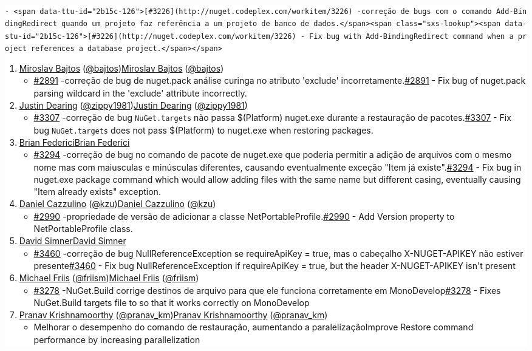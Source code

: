     - <span data-ttu-id="2b15c-126">[#3226](http://nuget.codeplex.com/workitem/3226) -correção de bugs com o comando Add-BindingRedirect quando um projeto faz referência a um projeto de banco de dados.</span><span class="sxs-lookup"><span data-stu-id="2b15c-126">[#3226](http://nuget.codeplex.com/workitem/3226) - Fix bug with Add-BindingRedirect command when a project references a database project.</span></span>
1. <span data-ttu-id="2b15c-127">[Miroslav Bajtos](http://www.codeplex.com/site/users/view/miroslavbajtos) ([@bajtos](https://twitter.com/bajtos))</span><span class="sxs-lookup"><span data-stu-id="2b15c-127">[Miroslav Bajtos](http://www.codeplex.com/site/users/view/miroslavbajtos) ([@bajtos](https://twitter.com/bajtos))</span></span>
    - <span data-ttu-id="2b15c-128">[#2891](http://nuget.codeplex.com/workitem/2891) -correção de bug de nuget.pack análise curinga no atributo 'exclude' incorretamente.</span><span class="sxs-lookup"><span data-stu-id="2b15c-128">[#2891](http://nuget.codeplex.com/workitem/2891) - Fix bug of nuget.pack parsing wildcard in the 'exclude' attribute incorrectly.</span></span>
1. <span data-ttu-id="2b15c-129">[Justin Dearing](http://www.codeplex.com/site/users/view/zippy1981) ([@zippy1981](https://twitter.com/zippy1981))</span><span class="sxs-lookup"><span data-stu-id="2b15c-129">[Justin Dearing](http://www.codeplex.com/site/users/view/zippy1981) ([@zippy1981](https://twitter.com/zippy1981))</span></span>
    - <span data-ttu-id="2b15c-130">[#3307](http://nuget.codeplex.com/workitem/3307) -correção de bug `NuGet.targets` não passa $(Platform) nuget.exe durante a restauração de pacotes.</span><span class="sxs-lookup"><span data-stu-id="2b15c-130">[#3307](http://nuget.codeplex.com/workitem/3307) - Fix bug `NuGet.targets` does not pass $(Platform) to nuget.exe when restoring packages.</span></span>
1. [<span data-ttu-id="2b15c-131">Brian Federici</span><span class="sxs-lookup"><span data-stu-id="2b15c-131">Brian Federici</span></span>](http://www.codeplex.com/site/users/view/benerdin)
    - <span data-ttu-id="2b15c-132">[#3294](http://nuget.codeplex.com/workitem/3294) -correção de bug no comando de pacote de nuget.exe que poderia permitir a adição de arquivos com o mesmo nome mas com maiusculas e minúsculas diferentes, causando eventualmente exceção "Item já existe".</span><span class="sxs-lookup"><span data-stu-id="2b15c-132">[#3294](http://nuget.codeplex.com/workitem/3294) - Fix bug in nuget.exe package command which would allow adding files with the same name but different casing, eventually causing "Item already exists" exception.</span></span>
1. <span data-ttu-id="2b15c-133">[Daniel Cazzulino](http://www.codeplex.com/site/users/view/dcazzulino) ([@kzu](https://twitter.com/kzu))</span><span class="sxs-lookup"><span data-stu-id="2b15c-133">[Daniel Cazzulino](http://www.codeplex.com/site/users/view/dcazzulino) ([@kzu](https://twitter.com/kzu))</span></span>
    - <span data-ttu-id="2b15c-134">[#2990](http://nuget.codeplex.com/workitem/2990) -propriedade de versão de adicionar a classe NetPortableProfile.</span><span class="sxs-lookup"><span data-stu-id="2b15c-134">[#2990](http://nuget.codeplex.com/workitem/2990) - Add Version property to NetPortableProfile class.</span></span>
1. [<span data-ttu-id="2b15c-135">David Simner</span><span class="sxs-lookup"><span data-stu-id="2b15c-135">David Simner</span></span>](https://www.codeplex.com/site/users/view/DavidSimner)
    - <span data-ttu-id="2b15c-136">[#3460](https://nuget.codeplex.com/workitem/3460) -correção de bug NullReferenceException se requireApiKey = true, mas o cabeçalho X-NUGET-APIKEY não estiver presente</span><span class="sxs-lookup"><span data-stu-id="2b15c-136">[#3460](https://nuget.codeplex.com/workitem/3460) - Fix bug NullReferenceException if requireApiKey = true, but the header X-NUGET-APIKEY isn't present</span></span>
1. <span data-ttu-id="2b15c-137">[Michael Friis](https://www.codeplex.com/site/users/view/friism) ([@friism](https://twitter.com/friism))</span><span class="sxs-lookup"><span data-stu-id="2b15c-137">[Michael Friis](https://www.codeplex.com/site/users/view/friism) ([@friism](https://twitter.com/friism))</span></span>
    - <span data-ttu-id="2b15c-138">[#3278](https://nuget.codeplex.com/workitem/3278) -NuGet.Build corrige destinos de arquivo para que ele funciona corretamente em MonoDevelop</span><span class="sxs-lookup"><span data-stu-id="2b15c-138">[#3278](https://nuget.codeplex.com/workitem/3278) - Fixes NuGet.Build targets file to so that it works correctly on MonoDevelop</span></span>
1. <span data-ttu-id="2b15c-139">[Pranav Krishnamoorthy](https://www.codeplex.com/site/users/view/pranavkm) ([@pranav_km](https://twitter.com/pranav_km))</span><span class="sxs-lookup"><span data-stu-id="2b15c-139">[Pranav Krishnamoorthy](https://www.codeplex.com/site/users/view/pranavkm) ([@pranav_km](https://twitter.com/pranav_km))</span></span>
    - <span data-ttu-id="2b15c-140">Melhorar o desempenho do comando de restauração, aumentando a paralelização</span><span class="sxs-lookup"><span data-stu-id="2b15c-140">Improve Restore command performance by increasing parallelization</span></span>
